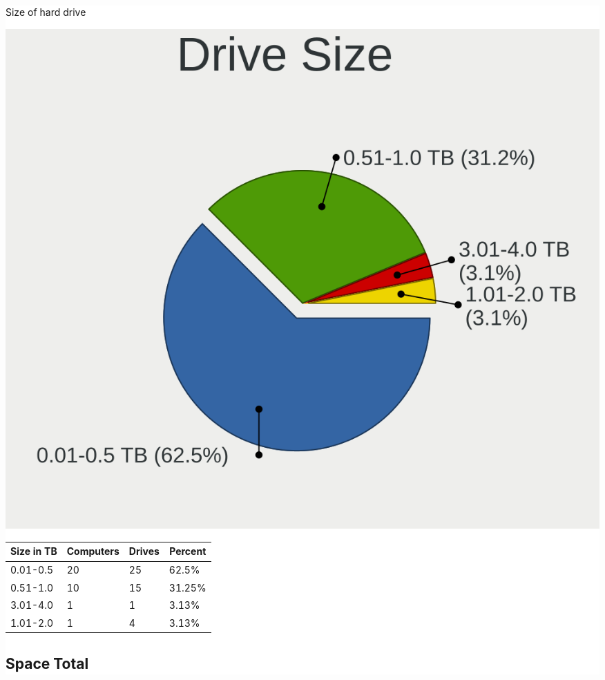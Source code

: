 Size of hard drive

![Drive Size](./All/images/pie_chart/drive_size.svg)


| Size in TB | Computers | Drives | Percent |
|------------|-----------|--------|---------|
| 0.01-0.5   | 20        | 25     | 62.5%   |
| 0.51-1.0   | 10        | 15     | 31.25%  |
| 3.01-4.0   | 1         | 1      | 3.13%   |
| 1.01-2.0   | 1         | 4      | 3.13%   |

Space Total
-----------
